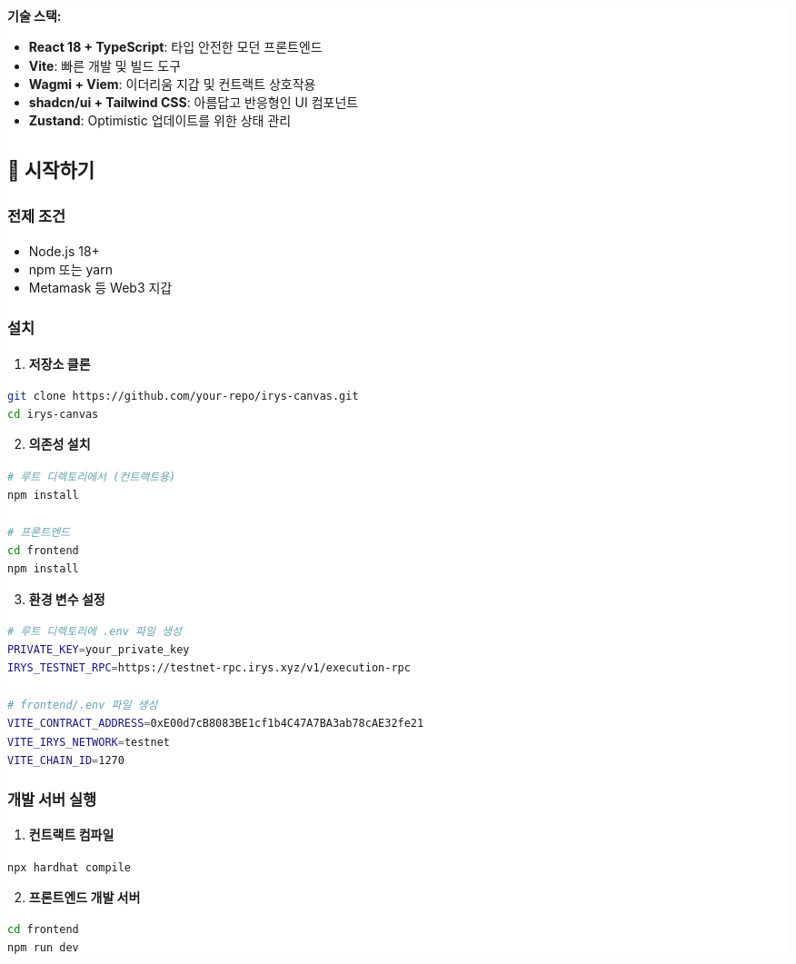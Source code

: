 **기술 스택:**
- **React 18 + TypeScript**: 타입 안전한 모던 프론트엔드
- **Vite**: 빠른 개발 및 빌드 도구
- **Wagmi + Viem**: 이더리움 지갑 및 컨트랙트 상호작용
- **shadcn/ui + Tailwind CSS**: 아름답고 반응형인 UI 컴포넌트
- **Zustand**: Optimistic 업데이트를 위한 상태 관리

## 🚀 시작하기

### 전제 조건
- Node.js 18+
- npm 또는 yarn
- Metamask 등 Web3 지갑

### 설치

1. **저장소 클론**
```bash
git clone https://github.com/your-repo/irys-canvas.git
cd irys-canvas
```

2. **의존성 설치**
```bash
# 루트 디렉토리에서 (컨트랙트용)
npm install

# 프론트엔드
cd frontend
npm install
```

3. **환경 변수 설정**
```bash
# 루트 디렉토리에 .env 파일 생성
PRIVATE_KEY=your_private_key
IRYS_TESTNET_RPC=https://testnet-rpc.irys.xyz/v1/execution-rpc

# frontend/.env 파일 생성
VITE_CONTRACT_ADDRESS=0xE00d7cB8083BE1cf1b4C47A7BA3ab78cAE32fe21
VITE_IRYS_NETWORK=testnet
VITE_CHAIN_ID=1270
```

### 개발 서버 실행

1. **컨트랙트 컴파일**
```bash
npx hardhat compile
```

2. **프론트엔드 개발 서버**
```bash
cd frontend
npm run dev
```
